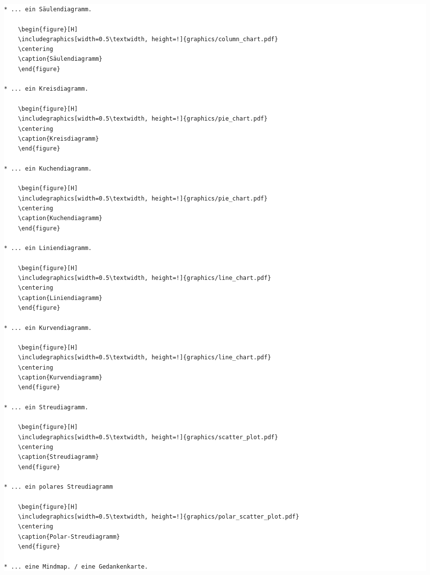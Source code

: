 	* ... ein Säulendiagramm.

		\begin{figure}[H]
		\includegraphics[width=0.5\textwidth, height=!]{graphics/column_chart.pdf}
		\centering
		\caption{Säulendiagramm}
		\end{figure}

	* ... ein Kreisdiagramm.

		\begin{figure}[H]
		\includegraphics[width=0.5\textwidth, height=!]{graphics/pie_chart.pdf}
		\centering
		\caption{Kreisdiagramm}
		\end{figure}

	* ... ein Kuchendiagramm.

		\begin{figure}[H]
		\includegraphics[width=0.5\textwidth, height=!]{graphics/pie_chart.pdf}
		\centering
		\caption{Kuchendiagramm}
		\end{figure}

	* ... ein Liniendiagramm.

		\begin{figure}[H]
		\includegraphics[width=0.5\textwidth, height=!]{graphics/line_chart.pdf}
		\centering
		\caption{Liniendiagramm}
		\end{figure}

	* ... ein Kurvendiagramm.

		\begin{figure}[H]
		\includegraphics[width=0.5\textwidth, height=!]{graphics/line_chart.pdf}
		\centering
		\caption{Kurvendiagramm}
		\end{figure}

	* ... ein Streudiagramm.

		\begin{figure}[H]
		\includegraphics[width=0.5\textwidth, height=!]{graphics/scatter_plot.pdf}
		\centering
		\caption{Streudiagramm}
		\end{figure}

	* ... ein polares Streudiagramm

		\begin{figure}[H]
		\includegraphics[width=0.5\textwidth, height=!]{graphics/polar_scatter_plot.pdf}
		\centering
		\caption{Polar-Streudiagramm}
		\end{figure}

	* ... eine Mindmap. / eine Gedankenkarte.


[^dass_alte_rechtschreibung]: : Nach alter Rechtschreibung wurde dieses _dass_ mit _ß_ geschrieben (_daß_). Immer noch schreiben viele Menschen mit _ß_ anstatt doppeltem _s_.
[^dass_old_spelling]: : According to old spelling, _dass_ was written with _ß_ instead (_daß_). Still many people use _daß_ instead of _dass_.
[^intransitives_verb]: : Ein intransitives Verb ist ein Verb, dass kein Akkusativobjekt als Argument haben kann. Ein transitives Verb hingegen ist ein Verb, das ein Akkusativobjekt als Argument haben kann, aber nicht haben muss.
[^shaobing]: : Shāobing ist ein chinesisches rundes Gebäck (Nahrungsmittel).
[^zustandsaenderung]: : Die Definition einer Zustandsänderung ist schwierig und ungenau. Man könnte anbringen, dass jede Handlung eine Zustandsänderung zur Folge hat und diese auch ausdrückt. Zum Beispiel drückt _"Sie hat gegessen."_ aus, dass _Sie_ bereits gegessen hat, während eine andere Person vielleicht noch nicht gegessen hat, wodurch der Unterschied der Zustände beider Personen ausgedrückt wird.
[^mehrteiligeAdverbien]: : Laut §39 des Dudens gilt: _"Mehrteilige Adverbien, Konjunktionen, Präpositionen und Pronomen schreibt man zusammen, wenn die Wortart, die Wortform oder die Bedeutung der einzelnen Bestandteile nicht mehr deutlich erkennbar ist."_ Meinem Ermessen nach ist die Bedeutung bei "infolge" oder "in Folge" sehr wohl erkennbar, denn "in der Folge von etwas" und "als Folge dessen" sind ohne Weiteres von jedem Muttersprachler zu verstehen. Des Weitern ist, anstelle des Dudens, seit 1996 die amtliche Rechtschreibregelung maßgeblich für die deutsche Rechtschreibung. In dieser (Ausgabe Feb. 2006) befindet sich der zitierte Paragraph ebenso.
[^MeisterVomHimmel]: : Bedeutung: Man muss Dinge erst üben, bevor man sie gut kann. Es ist normal zu Beginn Fehler zu machen oder nicht perfekte Resultate zu erzielen.
[^WennOderFalls]: : In dieser Situation ist _falls_ die bessere Wahl, umgangssprachlich wird jedoch auch sehr oft _wenn_ verwendet, um eine von der Zeit unabhängige Bedingung zu beschreiben. Zum Beispiel: _"Wenn er dich nicht bezahlt hat, solltest du kündigen."_ und im Vergleich dazu: _"Falls er dich nicht bezahlt hat, solltest du kündigen."_ Im Englischen ist der Unterschied zwischen _when_ und _if_ deutlicher. Das Wort _when_ wird nur verwendet, um eine Zeit zu beschreiben, während _if_ nur verwendet wird, um Situationen zu unterscheiden.